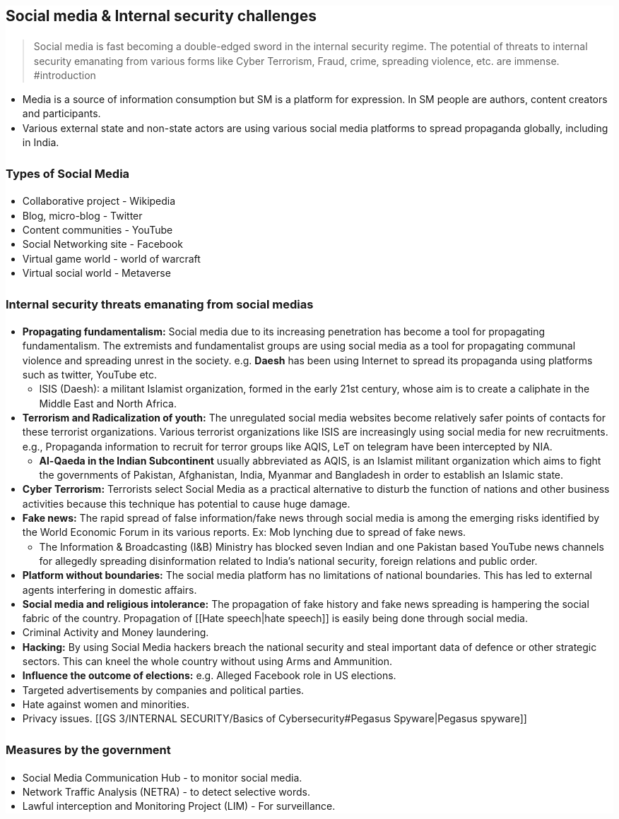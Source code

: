 ## Social media & Internal security challenges
>Social media is fast becoming a double-edged sword in the internal security regime. The potential of threats to internal security emanating from various forms like Cyber Terrorism, Fraud, crime, spreading violence, etc. are immense.  #introduction 
- Media is a source of information consumption but SM is a platform for expression. In SM people are authors, content creators and participants.
- Various external state and non-state actors are using various social media platforms to spread propaganda globally, including in India.

### Types of Social Media
- Collaborative project - Wikipedia
- Blog, micro-blog  - Twitter
- Content communities - YouTube
- Social Networking site - Facebook
- Virtual game world - world of warcraft
- Virtual social world - Metaverse
### Internal security threats emanating from social medias
- **Propagating fundamentalism:** Social media due to its increasing penetration has become a tool for propagating fundamentalism. The extremists and fundamentalist groups are using social media as a tool for propagating communal violence and spreading unrest in the society. e.g. **Daesh** has been using Internet to spread its propaganda using platforms such as twitter, YouTube etc.
	- ISIS (Daesh): a militant Islamist organization, formed in the early 21st century, whose aim is to create a caliphate in the Middle East and North Africa.
- **Terrorism and Radicalization of youth:** The unregulated social media websites become relatively safer points of contacts for these terrorist organizations. Various terrorist organizations like ISIS are increasingly using social media for new recruitments. e.g., Propaganda information to recruit for terror groups like AQIS, LeT on telegram have been intercepted by NIA.
	- **Al-Qaeda in the Indian Subcontinent** usually abbreviated as AQIS, is an Islamist militant organization which aims to fight the governments of Pakistan, Afghanistan, India, Myanmar and Bangladesh in order to establish an Islamic state.
- **Cyber Terrorism:** Terrorists select Social Media as a practical alternative to disturb the function of nations and other business activities because this technique has potential to cause huge damage.
- **Fake news:** The rapid spread of false information/fake news through social media is among the emerging risks identified by the World Economic Forum in its various reports. Ex: Mob lynching due to spread of fake news.
	- The Information & Broadcasting (I&B) Ministry has blocked seven Indian and one Pakistan based YouTube news channels for allegedly spreading disinformation related to India’s national security, foreign relations and public order. 
- **Platform without boundaries:** The social media platform has no limitations of national boundaries. This has led to external agents interfering in domestic affairs.
- **Social media and religious intolerance:** The propagation of fake history and fake news spreading is hampering the social fabric of the country. Propagation of [[Hate speech\|hate speech]] is easily being done through social media.
- Criminal Activity and Money laundering.
- **Hacking:** By using Social Media hackers breach the national security and steal important data of defence or other strategic sectors. This can kneel the whole country without using Arms and Ammunition.
- **Influence the outcome of elections:** e.g. Alleged Facebook role in US elections.
- Targeted advertisements by companies and political parties.
- Hate against women and minorities.
- Privacy issues. [[GS 3/INTERNAL SECURITY/Basics of Cybersecurity#Pegasus Spyware\|Pegasus spyware]]
### Measures by the government
- Social Media Communication Hub - to monitor social media.
- Network Traffic Analysis (NETRA) - to detect selective words.
- Lawful interception and Monitoring Project (LIM) - For surveillance.
